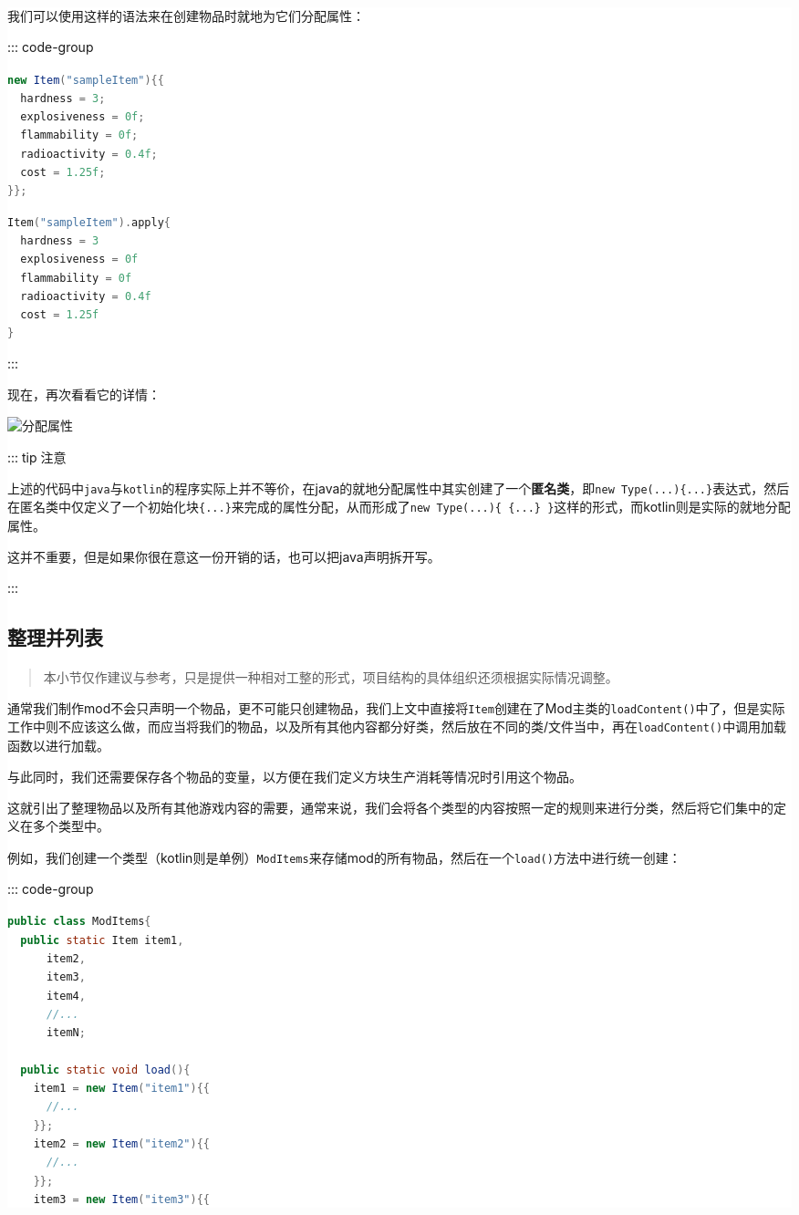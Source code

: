我们可以使用这样的语法来在创建物品时就地为它们分配属性：

::: code-group

```java
new Item("sampleItem"){{
  hardness = 3;
  explosiveness = 0f;
  flammability = 0f;
  radioactivity = 0.4f;
  cost = 1.25f;
}};
```

```kotlin
Item("sampleItem").apply{
  hardness = 3
  explosiveness = 0f
  flammability = 0f
  radioactivity = 0.4f
  cost = 1.25f
}
```

:::

现在，再次看看它的详情：

![分配属性](imgs/firstItemAttred.png)

::: tip 注意

上述的代码中`java`与`kotlin`的程序实际上并不等价，在java的就地分配属性中其实创建了一个**匿名类**，即`new Type(...){...}`表达式，然后在匿名类中仅定义了一个初始化块`{...}`来完成的属性分配，从而形成了`new Type(...){ {...} }`这样的形式，而kotlin则是实际的就地分配属性。

这并不重要，但是如果你很在意这一份开销的话，也可以把java声明拆开写。

:::

## 整理并列表

> 本小节仅作建议与参考，只是提供一种相对工整的形式，项目结构的具体组织还须根据实际情况调整。

通常我们制作mod不会只声明一个物品，更不可能只创建物品，我们上文中直接将`Item`创建在了Mod主类的`loadContent()`中了，但是实际工作中则不应该这么做，而应当将我们的物品，以及所有其他内容都分好类，然后放在不同的类/文件当中，再在`loadContent()`中调用加载函数以进行加载。

与此同时，我们还需要保存各个物品的变量，以方便在我们定义方块生产消耗等情况时引用这个物品。

这就引出了整理物品以及所有其他游戏内容的需要，通常来说，我们会将各个类型的内容按照一定的规则来进行分类，然后将它们集中的定义在多个类型中。

例如，我们创建一个类型（kotlin则是单例）`ModItems`来存储mod的所有物品，然后在一个`load()`方法中进行统一创建：

::: code-group

```java ModItems.java
public class ModItems{
  public static Item item1, 
      item2, 
      item3, 
      item4,
      //...
      itemN;
  
  public static void load(){
    item1 = new Item("item1"){{
      //...
    }};
    item2 = new Item("item2"){{
      //...
    }};
    item3 = new Item("item3"){{
```